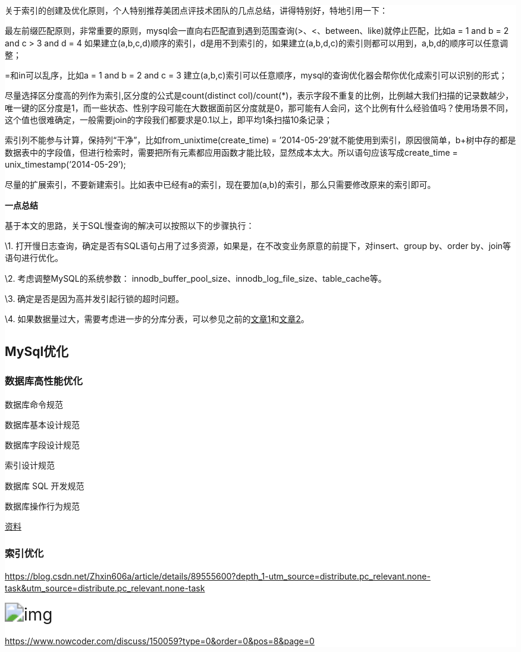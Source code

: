 关于索引的创建及优化原则，个人特别推荐美团点评技术团队的几点总结，讲得特别好，特地引用一下：

最左前缀匹配原则，非常重要的原则，mysql会一直向右匹配直到遇到范围查询(>、<、between、like)就停止匹配，比如a = 1 and b = 2 and c > 3 and d = 4 如果建立(a,b,c,d)顺序的索引，d是用不到索引的，如果建立(a,b,d,c)的索引则都可以用到，a,b,d的顺序可以任意调整；

=和in可以乱序，比如a = 1 and b = 2 and c = 3 建立(a,b,c)索引可以任意顺序，mysql的查询优化器会帮你优化成索引可以识别的形式；

尽量选择区分度高的列作为索引,区分度的公式是count(distinct col)/count(*)，表示字段不重复的比例，比例越大我们扫描的记录数越少，唯一键的区分度是1，而一些状态、性别字段可能在大数据面前区分度就是0，那可能有人会问，这个比例有什么经验值吗？使用场景不同，这个值也很难确定，一般需要join的字段我们都要求是0.1以上，即平均1条扫描10条记录；

索引列不能参与计算，保持列“干净”，比如from_unixtime(create_time) = ’2014-05-29’就不能使用到索引，原因很简单，b+树中存的都是数据表中的字段值，但进行检索时，需要把所有元素都应用函数才能比较，显然成本太大。所以语句应该写成create_time = unix_timestamp(’2014-05-29’);

尽量的扩展索引，不要新建索引。比如表中已经有a的索引，现在要加(a,b)的索引，那么只需要修改原来的索引即可。



**一点总结**

基于本文的思路，关于SQL慢查询的解决可以按照以下的步骤执行：

\1. 打开慢日志查询，确定是否有SQL语句占用了过多资源，如果是，在不改变业务原意的前提下，对insert、group by、order by、join等语句进行优化。

\2. 考虑调整MySQL的系统参数： innodb_buffer_pool_size、innodb_log_file_size、table_cache等。

\3. 确定是否是因为高并发引起行锁的超时问题。

\4. 如果数据量过大，需要考虑进一步的分库分表，可以参见之前的[文章1](https://link.jianshu.com/?t=http://mp.weixin.qq.com/s?__biz=MzI3OTUwMjM4MA==&mid=2247483828&idx=1&sn=2f08dd3681177f1e585ad1078f7bf37a&chksm=eb478af7dc3003e173c52358c1751e68f5f9abf35fbd16ff02769d0c3e9f82fe1f81d48b3a36&scene=21#wechat_redirect)和[文章2](https://link.jianshu.com/?t=http://mp.weixin.qq.com/s?__biz=MzI3OTUwMjM4MA==&mid=2247483658&idx=1&sn=eb57c337ae929c468cc72d8ca673fd73&chksm=eb478a49dc30035ff6c9580bebcd64f383fd56d9cbe7b80a9253cfdad52d941ba460e8dfc95e&scene=21#wechat_redirect)。

## MySql优化

### 数据库高性能优化

数据库命令规范

数据库基本设计规范

数据库字段设计规范

索引设计规范

数据库 SQL 开发规范

数据库操作行为规范

[资料](https://github.com/Snailclimb/JavaGuide/blob/master/docs/database/MySQL高性能优化规范建议.md)

### 索引优化

https://blog.csdn.net/Zhxin606a/article/details/89555600?depth_1-utm_source=distribute.pc_relevant.none-task&utm_source=distribute.pc_relevant.none-task

<img src="http://zanwenblog.oss-cn-beijing.aliyuncs.com/18-12-30/53535419.jpg" alt="img" style="zoom: 200%;" />

https://www.nowcoder.com/discuss/150059?type=0&order=0&pos=8&page=0
